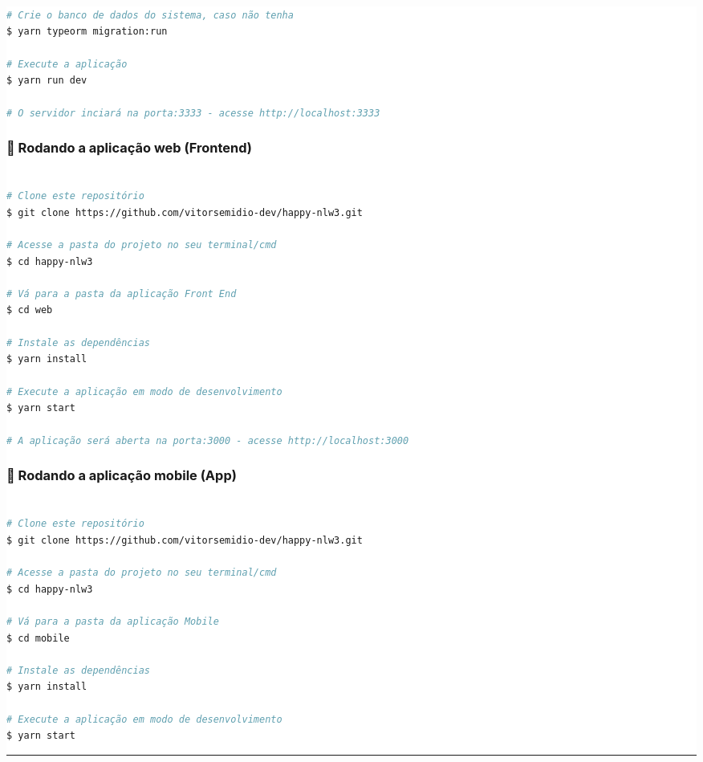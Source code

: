 ```bash
# Crie o banco de dados do sistema, caso não tenha
$ yarn typeorm migration:run

# Execute a aplicação
$ yarn run dev

# O servidor inciará na porta:3333 - acesse http://localhost:3333

```

### 🧭 Rodando a aplicação web (Frontend)

```bash

# Clone este repositório
$ git clone https://github.com/vitorsemidio-dev/happy-nlw3.git

# Acesse a pasta do projeto no seu terminal/cmd
$ cd happy-nlw3

# Vá para a pasta da aplicação Front End
$ cd web

# Instale as dependências
$ yarn install

# Execute a aplicação em modo de desenvolvimento
$ yarn start

# A aplicação será aberta na porta:3000 - acesse http://localhost:3000

```

### 📱 Rodando a aplicação mobile (App)

```bash

# Clone este repositório
$ git clone https://github.com/vitorsemidio-dev/happy-nlw3.git

# Acesse a pasta do projeto no seu terminal/cmd
$ cd happy-nlw3

# Vá para a pasta da aplicação Mobile
$ cd mobile

# Instale as dependências
$ yarn install

# Execute a aplicação em modo de desenvolvimento
$ yarn start

```

---